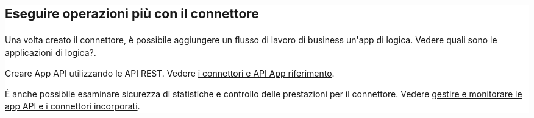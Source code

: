 
## <a name="do-more-with-your-connector"></a>Eseguire operazioni più con il connettore
Una volta creato il connettore, è possibile aggiungere un flusso di lavoro di business un'app di logica. Vedere [quali sono le applicazioni di logica?](app-service-logic-what-are-logic-apps.md).

Creare App API utilizzando le API REST. Vedere [i connettori e API App riferimento](http://go.microsoft.com/fwlink/p/?LinkId=529766).

È anche possibile esaminare sicurezza di statistiche e controllo delle prestazioni per il connettore. Vedere [gestire e monitorare le app API e i connettori incorporati](app-service-logic-monitor-your-connectors.md).



[1]: ./media/app-service-logic-connector-db2/ApiApp_Db2Connector_Create.png
[2]: ./media/app-service-logic-connector-db2/LogicApp_NewOrdersDb2_Create.png
[3]: ./media/app-service-logic-connector-db2/LogicApp_NewOrdersDb2_TriggersActions.png
[4]: ./media/app-service-logic-connector-db2/LogicApp_NewOrdersDb2_Outputs.png
[5]: ./media/app-service-logic-connector-db2/LogicApp_NewOrdersBulkDb2_Create.png
[6]: ./media/app-service-logic-connector-db2/LogicApp_NewOrdersBulkDb2_TriggersActions.png
[7]: ./media/app-service-logic-connector-db2/LogicApp_NewOrdersBulkDb2_Inputs.png
[8]: ./media/app-service-logic-connector-db2/LogicApp_NewOrdersBulkDb2_Outputs.png
[9]: ./media/app-service-logic-connector-db2/LogicApp_UpdateOrdersDb2_Create.png
[10]: ./media/app-service-logic-connector-db2/LogicApp_UpdateOrdersDb2_TriggersActions.png
[11]: ./media/app-service-logic-connector-db2/LogicApp_UpdateOrdersDb2_Outputs.png
[12]: ./media/app-service-logic-connector-db2/LogicApp_RemoveOrdersDb2_Create.png
[13]: ./media/app-service-logic-connector-db2/LogicApp_RemoveOrdersDb2_TriggersActions.png
[14]: ./media/app-service-logic-connector-db2/LogicApp_RemoveOrdersDb2_Outputs.png

